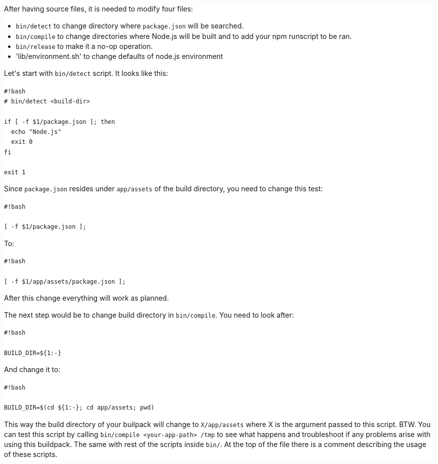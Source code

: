 After having source files, it is needed to modify four files:

* `bin/detect` to change directory where `package.json` will be searched.
* `bin/compile` to change directories where Node.js will be built and to add your npm runscript to be ran.
* `bin/release` to make it a no-op operation.
* 'lib/environment.sh' to change defaults of node.js environment

Let's start with `bin/detect` script. It looks like this:

```
#!bash
# bin/detect <build-dir>

if [ -f $1/package.json ]; then
  echo "Node.js"
  exit 0
fi

exit 1
```

Since `package.json` resides under `app/assets` of the build directory, you need to change this test:

```
#!bash

[ -f $1/package.json ];
```

To:

```
#!bash

[ -f $1/app/assets/package.json ];
```

After this change everything will work as planned.

The next step would be to change build directory in `bin/compile`. You need to look after:

```
#!bash

BUILD_DIR=${1:-}
```

And change it to:

```
#!bash

BUILD_DIR=$(cd ${1:-}; cd app/assets; pwd)
```

This way the build directory of your builpack will change to `X/app/assets` where X is the argument passed to this script. BTW. You can test this script by calling `bin/compile <your-app-path> /tmp` to see what happens and troubleshoot if any problems arise with using this buildpack. The same with rest of the scripts inside `bin/`. At the top of the file there is a comment describing the usage of these scripts.
